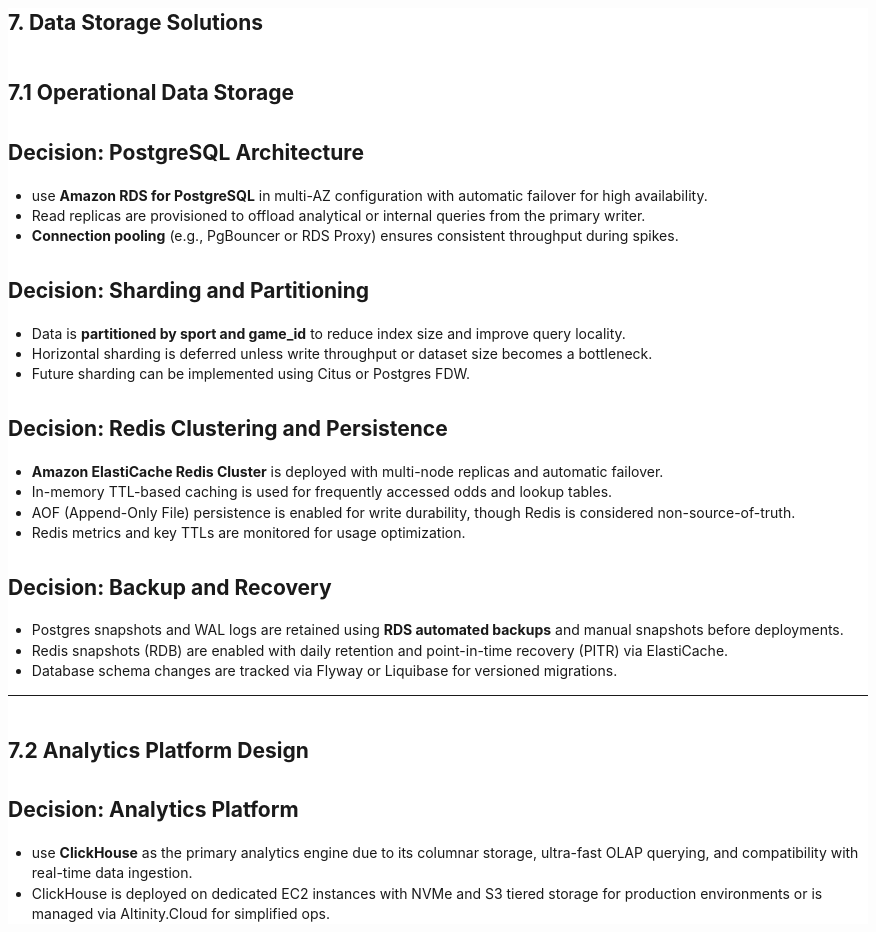 

## 7. Data Storage Solutions

#
## 7.1 Operational Data Storage

##
## Decision: PostgreSQL Architecture
- use **Amazon RDS for PostgreSQL** in multi-AZ configuration with automatic failover for high availability.
- Read replicas are provisioned to offload analytical or internal queries from the primary writer.
- **Connection pooling** (e.g., PgBouncer or RDS Proxy) ensures consistent throughput during spikes.

##
## Decision: Sharding and Partitioning
- Data is **partitioned by sport and game_id** to reduce index size and improve query locality.
- Horizontal sharding is deferred unless write throughput or dataset size becomes a bottleneck.
- Future sharding can be implemented using Citus or Postgres FDW.

##
## Decision: Redis Clustering and Persistence
- **Amazon ElastiCache Redis Cluster** is deployed with multi-node replicas and automatic failover.
- In-memory TTL-based caching is used for frequently accessed odds and lookup tables.
- AOF (Append-Only File) persistence is enabled for write durability, though Redis is considered non-source-of-truth.
- Redis metrics and key TTLs are monitored for usage optimization.

##
## Decision: Backup and Recovery
- Postgres snapshots and WAL logs are retained using **RDS automated backups** and manual snapshots before deployments.
- Redis snapshots (RDB) are enabled with daily retention and point-in-time recovery (PITR) via ElastiCache.
- Database schema changes are tracked via Flyway or Liquibase for versioned migrations.

---

#
## 7.2 Analytics Platform Design

##
## Decision: Analytics Platform
- use **ClickHouse** as the primary analytics engine due to its columnar storage, ultra-fast OLAP querying, and compatibility with real-time data ingestion.
- ClickHouse is deployed on dedicated EC2 instances with NVMe and S3 tiered storage for production environments or is managed via Altinity.Cloud for simplified ops.
